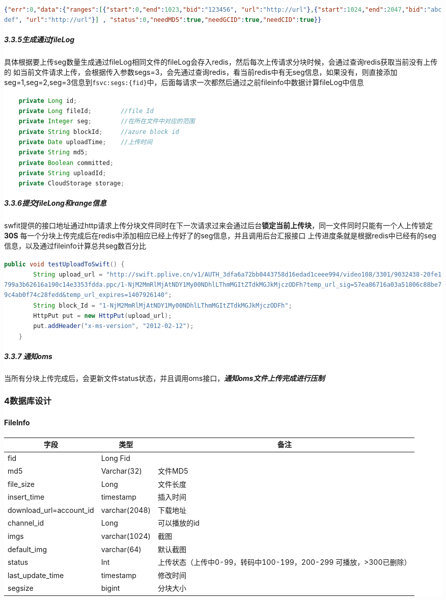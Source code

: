 ```json
{"err":0,"data":{"ranges":[{"start":0,"end":1023,"bid":"123456", "url":"http://url"},{"start":1024,"end":2047,"bid":"abcdef", "url":"http://url"}] , "status":0,"needMD5":true,"needGCID":true,"needCID":true}}
```
##### 3.3.5生成通过fileLog
具体根据要上传seg数量生成通过fileLog相同文件的fileLog会存入redis，然后每次上传请求分块时候，会通过查询redis获取当前没有上传的
如当前文件请求上传，会根据传入参数segs=3，会先通过查询redis，看当前redis中有无seg信息，如果没有，则直接添加seg=1,seg=2,seg=3信息到`fsvc:segs:{fid}`中，后面每请求一次都然后通过之前fileinfo中数据计算fileLog中信息
```java
	private Long id;
	private Long fileId;		//file Id
	private Integer seg;		//在所在文件中对应的范围
	private String blockId;		//azure block id
	private Date uploadTime;	//上传时间
	private String md5;
	private Boolean committed;
	private String uploadId;
	private CloudStorage storage; 
```
##### 3.3.6提交fileLong和range信息
swfit提供的接口地址通过http请求上传分块文件同时在下一次请求过来会通过后台**锁定当前上传块**，同一文件同时只能有一个人上传锁定**30S**
每一个分块上传完成后在redis中添加相应已经上传好了的seg信息，并且调用后台汇报接口
上传进度条就是根据redis中已经有的seg信息，以及通过fileinfo计算总共seg数百分比
```java
public void testUploadToSwift() {
		String upload_url = "http://swift.pplive.cn/v1/AUTH_3dfa6a72bb0443758d16edad1ceee994/video108/3301/9032438-20fe1799a3b62616a190c14e3353fdda.ppc/1-NjM2MmRlMjAtNDY1My00NDhlLThmMGItZTdkMGJkMjczODFh?temp_url_sig=57ea86716a03a51806c88be79c4ab0f74c28fedd&temp_url_expires=1407926140";
		String block_Id = "1-NjM2MmRlMjAtNDY1My00NDhlLThmMGItZTdkMGJkMjczODFh";
		HttpPut put = new HttpPut(upload_url);
		put.addHeader("x-ms-version", "2012-02-12");
	}
```
##### 3.3.7 通知oms
当所有分块上传完成后，会更新文件status状态，并且调用oms接口，***通知oms文件上传完成进行压制***

### 4数据库设计
#### FileInfo

| 字段                      | 类型            | 备注                                       |
| ----------------------- | ------------- | ---------------------------------------- |
| fid                     | Long	Fid      |                                          |
| md5                     | Varchar(32)   | 文件MD5                                    |
| file_size               | Long          | 文件长度                                     |
| insert_time             | timestamp     | 插入时间                                     |
| download_url=account_id | varchar(2048) | 下载地址                                     |
| channel_id              | Long          | 可以播放的id                                  |
| imgs                    | varchar(1024) | 截图                                       |
| default_img             | varchar(64)   | 默认截图                                     |
| status                  | Int           | 上传状态（上传中0-99，转码中100-199，200-299 可播放，>300已删除） |
| last_update_time        | timestamp     | 修改时间                                     |
| segsize                 | bigint        | 分块大小                                     |
